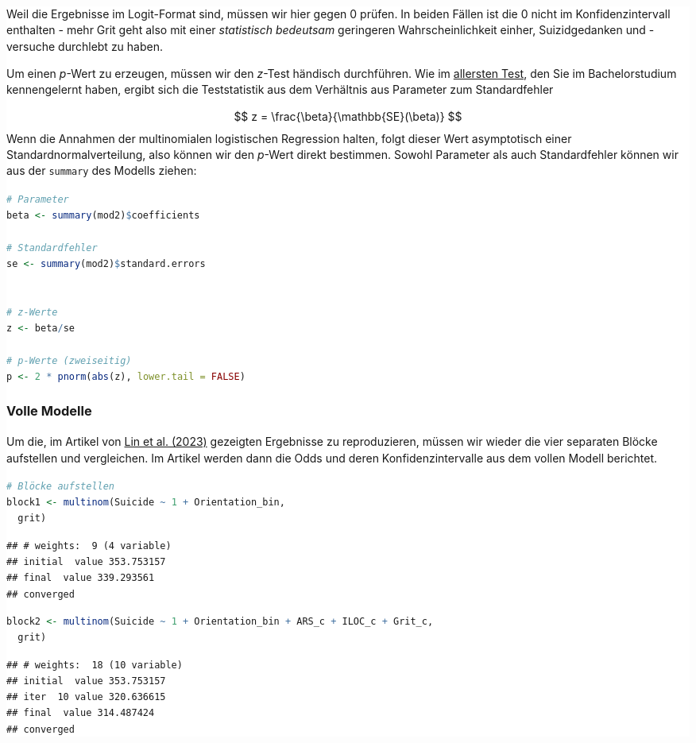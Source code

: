 Weil die Ergebnisse im Logit-Format sind, müssen wir hier gegen 0 prüfen. In beiden Fällen ist die 0 nicht im Konfidenzintervall enthalten - mehr Grit geht also mit einer _statistisch bedeutsam_ geringeren Wahrscheinlichkeit einher, Suizidgedanken und -versuche durchlebt zu haben.

Um einen $p$-Wert zu erzeugen, müssen wir den $z$-Test händisch durchführen. Wie im [allersten Test](/lehre/statistik-i/tests-konfidenzintervalle), den Sie im Bachelorstudium kennengelernt haben, ergibt sich die Teststatistik aus dem Verhältnis aus Parameter zum Standardfehler

$$
z = \frac{\beta}{\mathbb{SE}(\beta)}
$$
Wenn die Annahmen der multinomialen logistischen Regression halten, folgt dieser Wert asymptotisch einer Standardnormalverteilung, also können wir den $p$-Wert direkt bestimmen. Sowohl Parameter als auch Standardfehler können wir aus der `summary` des Modells ziehen:


``` r
# Parameter
beta <- summary(mod2)$coefficients

# Standardfehler
se <- summary(mod2)$standard.errors


# z-Werte
z <- beta/se

# p-Werte (zweiseitig)
p <- 2 * pnorm(abs(z), lower.tail = FALSE)
```

### Volle Modelle

Um die, im Artikel von [Lin et al. (2023)](https://doi.org/10.1016/j.jad.2023.02.148) gezeigten Ergebnisse zu reproduzieren, müssen wir wieder die vier separaten Blöcke aufstellen und vergleichen. Im Artikel werden dann die Odds und deren Konfidenzintervalle aus dem vollen Modell berichtet.


``` r
# Blöcke aufstellen
block1 <- multinom(Suicide ~ 1 + Orientation_bin, 
  grit)
```

```
## # weights:  9 (4 variable)
## initial  value 353.753157 
## final  value 339.293561 
## converged
```

``` r
block2 <- multinom(Suicide ~ 1 + Orientation_bin + ARS_c + ILOC_c + Grit_c,
  grit)
```

```
## # weights:  18 (10 variable)
## initial  value 353.753157 
## iter  10 value 320.636615
## final  value 314.487424 
## converged
```
